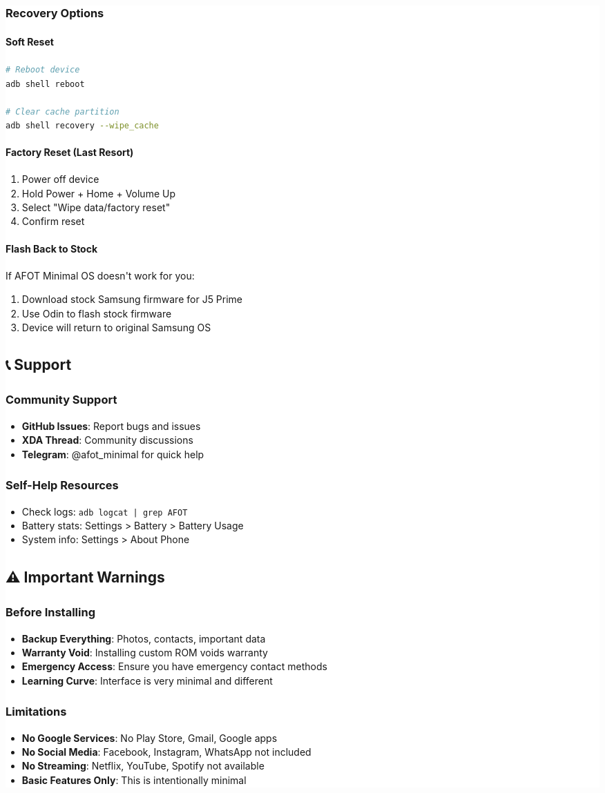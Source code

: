 ### Recovery Options

#### Soft Reset
```bash
# Reboot device
adb shell reboot

# Clear cache partition
adb shell recovery --wipe_cache
```

#### Factory Reset (Last Resort)
1. Power off device
2. Hold Power + Home + Volume Up
3. Select "Wipe data/factory reset"
4. Confirm reset

#### Flash Back to Stock
If AFOT Minimal OS doesn't work for you:
1. Download stock Samsung firmware for J5 Prime
2. Use Odin to flash stock firmware
3. Device will return to original Samsung OS

## 📞 Support

### Community Support
- **GitHub Issues**: Report bugs and issues
- **XDA Thread**: Community discussions
- **Telegram**: @afot_minimal for quick help

### Self-Help Resources
- Check logs: `adb logcat | grep AFOT`
- Battery stats: Settings > Battery > Battery Usage
- System info: Settings > About Phone

## ⚠️ Important Warnings

### Before Installing
- **Backup Everything**: Photos, contacts, important data
- **Warranty Void**: Installing custom ROM voids warranty
- **Emergency Access**: Ensure you have emergency contact methods
- **Learning Curve**: Interface is very minimal and different

### Limitations
- **No Google Services**: No Play Store, Gmail, Google apps
- **No Social Media**: Facebook, Instagram, WhatsApp not included
- **No Streaming**: Netflix, YouTube, Spotify not available
- **Basic Features Only**: This is intentionally minimal
